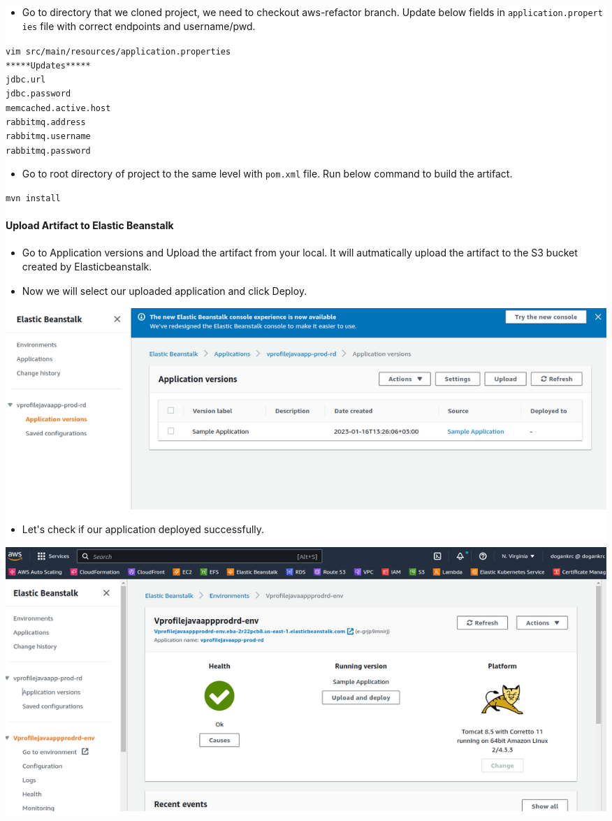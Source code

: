 - Go to directory that we cloned project, we need to checkout aws-refactor branch. Update below fields in `application.properties` file with correct endpoints and username/pwd.
```sh
vim src/main/resources/application.properties
*****Updates*****
jdbc.url
jdbc.password
memcached.active.host
rabbitmq.address
rabbitmq.username
rabbitmq.password
```

- Go to root directory of project to the same level with `pom.xml` file. Run below command to build the artifact.
```sh
mvn install
``` 

#### Upload Artifact to Elastic Beanstalk

- Go to Application versions and Upload the artifact from your local. It will autmatically upload the artifact to the S3 bucket created by Elasticbeanstalk.

- Now we will select our uploaded application and click Deploy.

![](images/app-deployed.png)

- Let's check if our application deployed successfully.

![](images/app-running-in-bs.png)